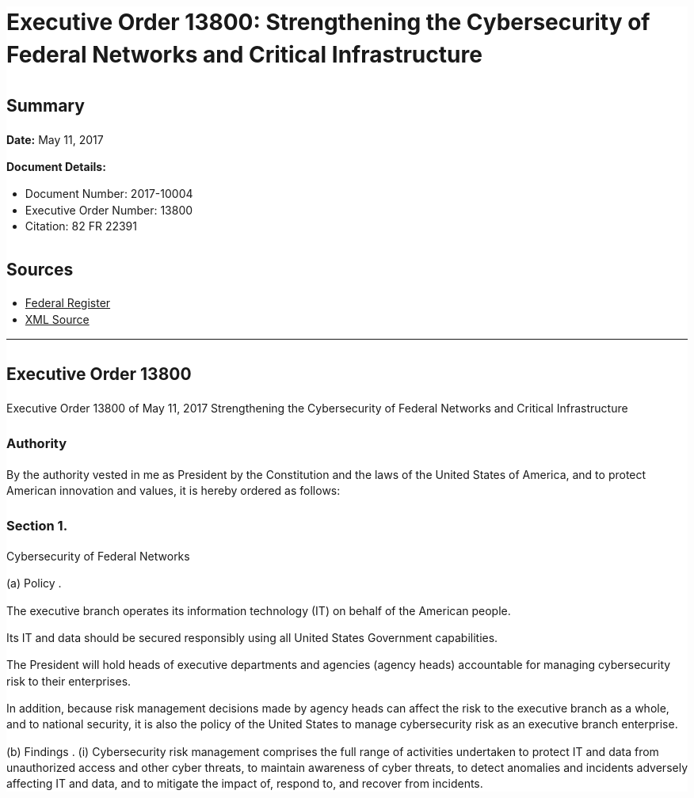 # Executive Order 13800: Strengthening the Cybersecurity of Federal Networks and Critical Infrastructure

## Summary

**Date:** May 11, 2017

**Document Details:**
- Document Number: 2017-10004
- Executive Order Number: 13800
- Citation: 82 FR 22391

## Sources
- [Federal Register](https://www.federalregister.gov/documents/2017/05/16/2017-10004/strengthening-the-cybersecurity-of-federal-networks-and-critical-infrastructure)
- [XML Source](https://www.federalregister.gov/documents/full_text/xml/2017/05/16/2017-10004.xml)

---

## Executive Order 13800

Executive Order 13800 of May 11, 2017
Strengthening the Cybersecurity of Federal Networks and Critical Infrastructure
### Authority

By the authority vested in me as President by the Constitution and the laws of the United States of America, and to protect American innovation and values, it is hereby ordered as follows:
### Section 1.

Cybersecurity of Federal Networks 

(a) Policy
.

The executive branch operates its information technology (IT) on behalf of the American people.

Its IT and data should be secured responsibly using all United States Government capabilities.

The President will hold heads of executive departments and agencies (agency heads) accountable for managing cybersecurity risk to their enterprises.

In addition, because risk management decisions made by agency heads can affect the risk to the executive branch as a whole, and to national security, it is also the policy of the United States to manage cybersecurity risk as an executive branch enterprise. 

(b) Findings
.
    (i) Cybersecurity risk management comprises the full range of activities undertaken to protect IT and data from unauthorized access and other cyber threats, to maintain awareness of cyber threats, to detect anomalies and incidents adversely affecting IT and data, and to mitigate the impact of, respond to, and recover from incidents.

